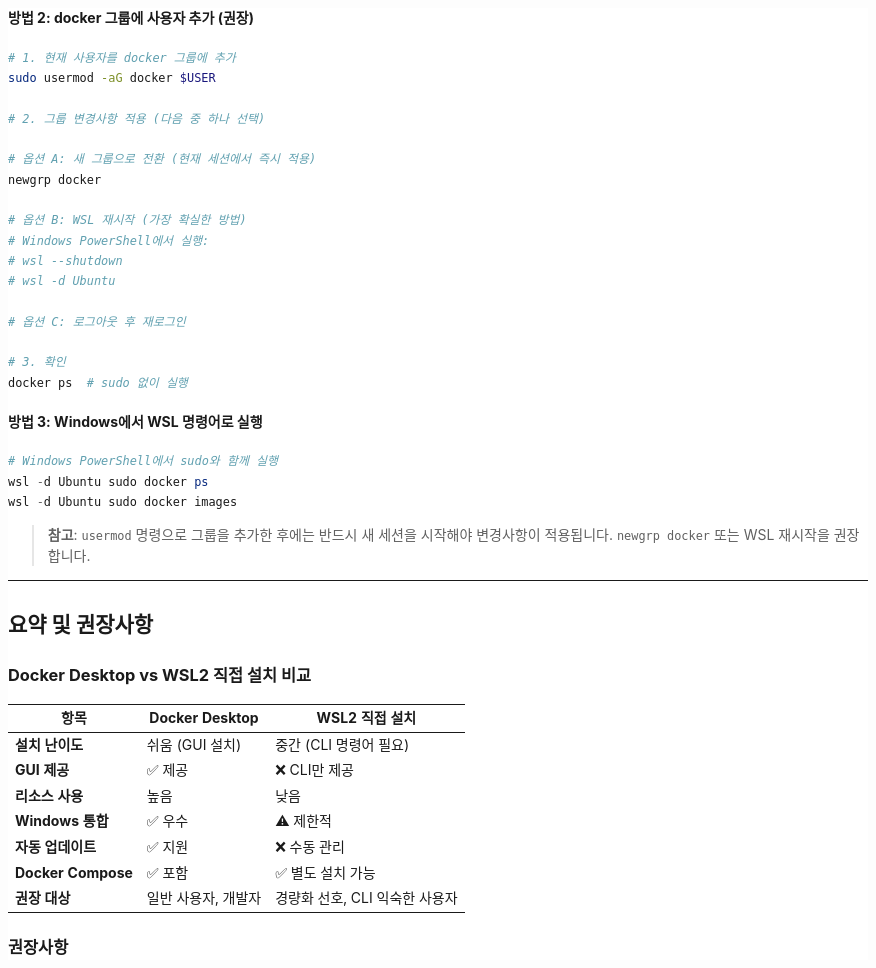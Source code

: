 #### 방법 2: docker 그룹에 사용자 추가 (권장)
```bash
# 1. 현재 사용자를 docker 그룹에 추가
sudo usermod -aG docker $USER

# 2. 그룹 변경사항 적용 (다음 중 하나 선택)

# 옵션 A: 새 그룹으로 전환 (현재 세션에서 즉시 적용)
newgrp docker

# 옵션 B: WSL 재시작 (가장 확실한 방법)
# Windows PowerShell에서 실행:
# wsl --shutdown
# wsl -d Ubuntu

# 옵션 C: 로그아웃 후 재로그인

# 3. 확인
docker ps  # sudo 없이 실행
```

#### 방법 3: Windows에서 WSL 명령어로 실행
```powershell
# Windows PowerShell에서 sudo와 함께 실행
wsl -d Ubuntu sudo docker ps
wsl -d Ubuntu sudo docker images
```

> **참고**: `usermod` 명령으로 그룹을 추가한 후에는 반드시 새 세션을 시작해야 변경사항이 적용됩니다. `newgrp docker` 또는 WSL 재시작을 권장합니다.

---

## 요약 및 권장사항

### Docker Desktop vs WSL2 직접 설치 비교

| 항목 | Docker Desktop | WSL2 직접 설치 |
|-----|---------------|---------------|
| **설치 난이도** | 쉬움 (GUI 설치) | 중간 (CLI 명령어 필요) |
| **GUI 제공** | ✅ 제공 | ❌ CLI만 제공 |
| **리소스 사용** | 높음 | 낮음 |
| **Windows 통합** | ✅ 우수 | ⚠️ 제한적 |
| **자동 업데이트** | ✅ 지원 | ❌ 수동 관리 |
| **Docker Compose** | ✅ 포함 | ✅ 별도 설치 가능 |
| **권장 대상** | 일반 사용자, 개발자 | 경량화 선호, CLI 익숙한 사용자 |

### 권장사항
